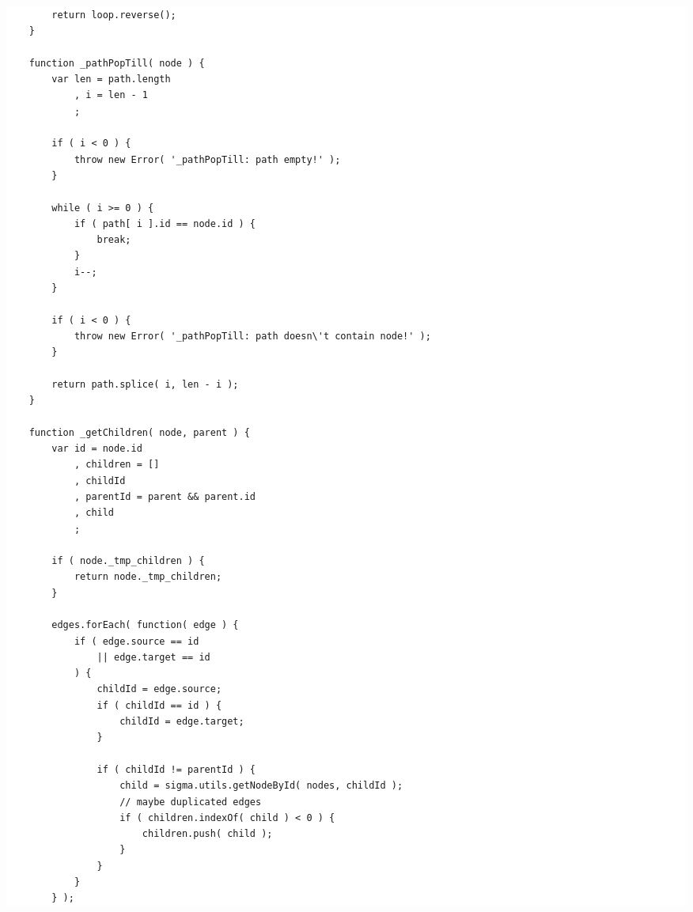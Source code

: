            return loop.reverse();
        }

        function _pathPopTill( node ) {
            var len = path.length
                , i = len - 1
                ;

            if ( i < 0 ) {
                throw new Error( '_pathPopTill: path empty!' );
            }

            while ( i >= 0 ) {
                if ( path[ i ].id == node.id ) {
                    break;
                }
                i--;
            }

            if ( i < 0 ) {
                throw new Error( '_pathPopTill: path doesn\'t contain node!' );
            }

            return path.splice( i, len - i ); 
        }

        function _getChildren( node, parent ) {
            var id = node.id
                , children = []
                , childId
                , parentId = parent && parent.id
                , child
                ;

            if ( node._tmp_children ) {
                return node._tmp_children;
            }

            edges.forEach( function( edge ) {
                if ( edge.source == id
                    || edge.target == id
                ) {
                    childId = edge.source;
                    if ( childId == id ) {
                        childId = edge.target;
                    }

                    if ( childId != parentId ) {
                        child = sigma.utils.getNodeById( nodes, childId );
                        // maybe duplicated edges
                        if ( children.indexOf( child ) < 0 ) {
                            children.push( child );
                        }
                    } 
                }
            } );
